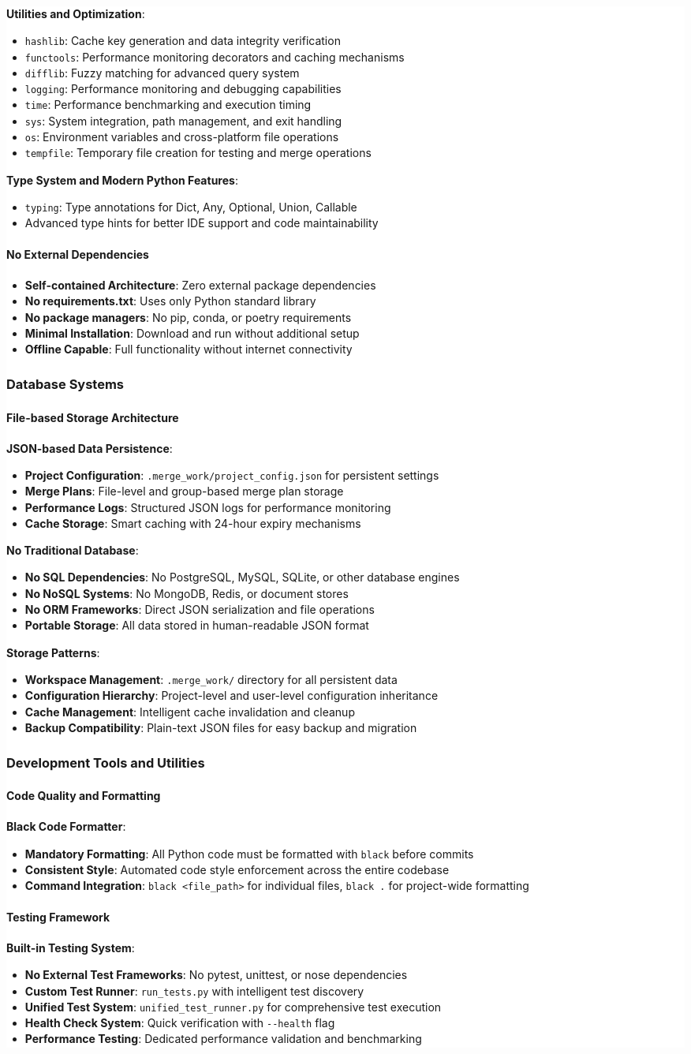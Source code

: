**Utilities and Optimization**:
- `hashlib`: Cache key generation and data integrity verification
- `functools`: Performance monitoring decorators and caching mechanisms
- `difflib`: Fuzzy matching for advanced query system
- `logging`: Performance monitoring and debugging capabilities
- `time`: Performance benchmarking and execution timing
- `sys`: System integration, path management, and exit handling
- `os`: Environment variables and cross-platform file operations
- `tempfile`: Temporary file creation for testing and merge operations

**Type System and Modern Python Features**:
- `typing`: Type annotations for Dict, Any, Optional, Union, Callable
- Advanced type hints for better IDE support and code maintainability

#### No External Dependencies
- **Self-contained Architecture**: Zero external package dependencies
- **No requirements.txt**: Uses only Python standard library
- **No package managers**: No pip, conda, or poetry requirements
- **Minimal Installation**: Download and run without additional setup
- **Offline Capable**: Full functionality without internet connectivity

### Database Systems

#### File-based Storage Architecture
**JSON-based Data Persistence**:
- **Project Configuration**: `.merge_work/project_config.json` for persistent settings
- **Merge Plans**: File-level and group-based merge plan storage
- **Performance Logs**: Structured JSON logs for performance monitoring
- **Cache Storage**: Smart caching with 24-hour expiry mechanisms

**No Traditional Database**:
- **No SQL Dependencies**: No PostgreSQL, MySQL, SQLite, or other database engines
- **No NoSQL Systems**: No MongoDB, Redis, or document stores
- **No ORM Frameworks**: Direct JSON serialization and file operations
- **Portable Storage**: All data stored in human-readable JSON format

**Storage Patterns**:
- **Workspace Management**: `.merge_work/` directory for all persistent data
- **Configuration Hierarchy**: Project-level and user-level configuration inheritance
- **Cache Management**: Intelligent cache invalidation and cleanup
- **Backup Compatibility**: Plain-text JSON files for easy backup and migration

### Development Tools and Utilities

#### Code Quality and Formatting
**Black Code Formatter**:
- **Mandatory Formatting**: All Python code must be formatted with `black` before commits
- **Consistent Style**: Automated code style enforcement across the entire codebase
- **Command Integration**: `black <file_path>` for individual files, `black .` for project-wide formatting

#### Testing Framework
**Built-in Testing System**:
- **No External Test Frameworks**: No pytest, unittest, or nose dependencies
- **Custom Test Runner**: `run_tests.py` with intelligent test discovery
- **Unified Test System**: `unified_test_runner.py` for comprehensive test execution
- **Health Check System**: Quick verification with `--health` flag
- **Performance Testing**: Dedicated performance validation and benchmarking
